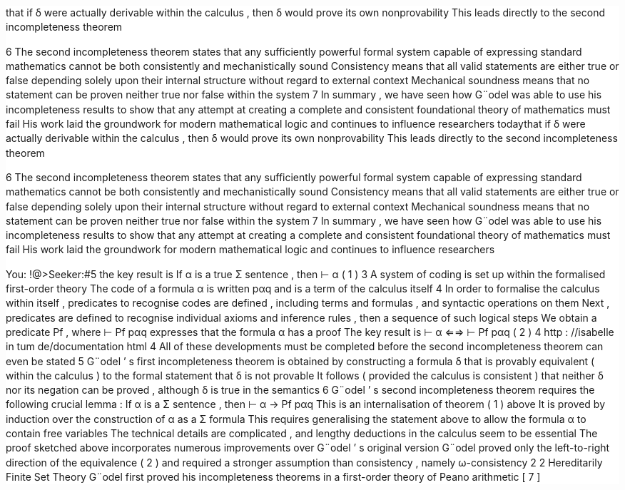 that if δ were actually derivable within the calculus , then δ would prove its own nonprovability 
This leads directly to the second incompleteness theorem 

6 
The second incompleteness theorem states that any sufficiently powerful formal system capable of expressing standard mathematics cannot be both consistently and mechanistically sound 
Consistency means that all valid statements are either true or false depending solely upon their internal structure without regard to external context 
Mechanical soundness means that no statement can be proven neither true nor false within the system 
7 
In summary , we have seen how G¨odel was able to use his incompleteness results to show that any attempt at creating a complete and consistent foundational theory of mathematics must fail 
His work laid the groundwork for modern mathematical logic and continues to influence researchers today</s>that if δ were actually derivable within the calculus , then δ would prove its own nonprovability 
This leads directly to the second incompleteness theorem 

6 
The second incompleteness theorem states that any sufficiently powerful formal system capable of expressing standard mathematics cannot be both consistently and mechanistically sound 
Consistency means that all valid statements are either true or false depending solely upon their internal structure without regard to external context 
Mechanical soundness means that no statement can be proven neither true nor false within the system 
7 
In summary , we have seen how G¨odel was able to use his incompleteness results to show that any attempt at creating a complete and consistent foundational theory of mathematics must fail 
His work laid the groundwork for modern mathematical logic and continues to influence researchers


You: !@>Seeker:#5 the key result is If α is a true Σ sentence , then ⊢ α 
 ( 1 ) 3 
 A system of coding is set up within the formalised first-order theory 
 The code of a formula α is written pαq and is a term of the calculus itself 
 4 
 In order to formalise the calculus within itself , predicates to recognise codes are defined , including terms and formulas , and syntactic operations on them 
 Next , predicates are defined to recognise individual axioms and inference rules , then a sequence of such logical steps 
 We obtain a predicate Pf , where ⊢ Pf pαq expresses that the formula α has a proof 
 The key result is ⊢ α ⇐⇒ ⊢ Pf pαq 
 ( 2 ) 4 http : //isabelle
in
tum
de/documentation
html 4 All of these developments must be completed before the second incompleteness theorem can even be stated 
 5 
 G¨odel ’ s first incompleteness theorem is obtained by constructing a formula δ that is provably equivalent ( within the calculus ) to the formal statement that δ is not provable 
 It follows ( provided the calculus is consistent ) that neither δ nor its negation can be proved , although δ is true in the semantics 
 6 
 G¨odel ’ s second incompleteness theorem requires the following crucial lemma : If α is a Σ sentence , then ⊢ α → Pf pαq 
 This is an internalisation of theorem ( 1 ) above 
 It is proved by induction over the construction of α as a Σ formula 
 This requires generalising the statement above to allow the formula α to contain free variables 
 The technical details are complicated , and lengthy deductions in the calculus seem to be essential 
 The proof sketched above incorporates numerous improvements over G¨odel ’ s original version 
 G¨odel proved only the left-to-right direction of the equivalence ( 2 ) and required a stronger assumption than consistency , namely ω-consistency 
 2
2 Hereditarily Finite Set Theory G¨odel first proved his incompleteness theorems in a first-order theory of Peano arithmetic [ 7 ] 